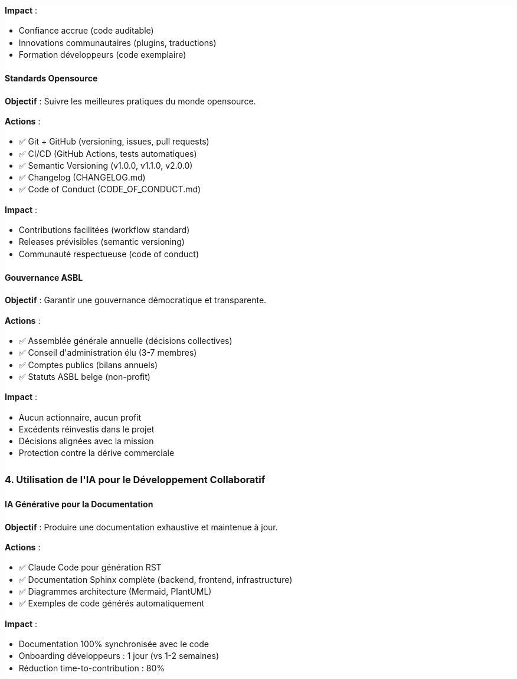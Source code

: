 **Impact** :
- Confiance accrue (code auditable)
- Innovations communautaires (plugins, traductions)
- Formation développeurs (code exemplaire)

#### Standards Opensource

**Objectif** : Suivre les meilleures pratiques du monde opensource.

**Actions** :
- ✅ Git + GitHub (versioning, issues, pull requests)
- ✅ CI/CD (GitHub Actions, tests automatiques)
- ✅ Semantic Versioning (v1.0.0, v1.1.0, v2.0.0)
- ✅ Changelog (CHANGELOG.md)
- ✅ Code of Conduct (CODE_OF_CONDUCT.md)

**Impact** :
- Contributions facilitées (workflow standard)
- Releases prévisibles (semantic versioning)
- Communauté respectueuse (code of conduct)

#### Gouvernance ASBL

**Objectif** : Garantir une gouvernance démocratique et transparente.

**Actions** :
- ✅ Assemblée générale annuelle (décisions collectives)
- ✅ Conseil d'administration élu (3-7 membres)
- ✅ Comptes publics (bilans annuels)
- ✅ Statuts ASBL belge (non-profit)

**Impact** :
- Aucun actionnaire, aucun profit
- Excédents réinvestis dans le projet
- Décisions alignées avec la mission
- Protection contre la dérive commerciale

### 4. Utilisation de l'IA pour le Développement Collaboratif

#### IA Générative pour la Documentation

**Objectif** : Produire une documentation exhaustive et maintenue à jour.

**Actions** :
- ✅ Claude Code pour génération RST
- ✅ Documentation Sphinx complète (backend, frontend, infrastructure)
- ✅ Diagrammes architecture (Mermaid, PlantUML)
- ✅ Exemples de code générés automatiquement

**Impact** :
- Documentation 100% synchronisée avec le code
- Onboarding développeurs : 1 jour (vs 1-2 semaines)
- Réduction time-to-contribution : 80%
